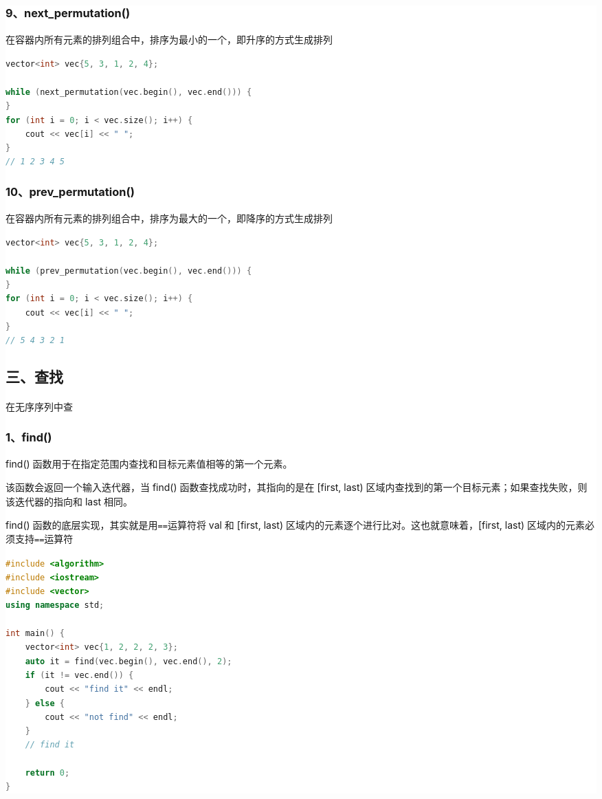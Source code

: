 ### 9、next_permutation()

在容器内所有元素的排列组合中，排序为最小的一个，即升序的方式生成排列

```c++
vector<int> vec{5, 3, 1, 2, 4};

while (next_permutation(vec.begin(), vec.end())) {
}
for (int i = 0; i < vec.size(); i++) {
    cout << vec[i] << " ";
}
// 1 2 3 4 5
```

### 10、prev_permutation()

在容器内所有元素的排列组合中，排序为最大的一个，即降序的方式生成排列

```c++
vector<int> vec{5, 3, 1, 2, 4};

while (prev_permutation(vec.begin(), vec.end())) {
}
for (int i = 0; i < vec.size(); i++) {
    cout << vec[i] << " ";
}
// 5 4 3 2 1
```



## 三、查找

在无序序列中查

### 1、find()

find() 函数用于在指定范围内查找和目标元素值相等的第一个元素。

该函数会返回一个输入迭代器，当 find() 函数查找成功时，其指向的是在 [first, last) 区域内查找到的第一个目标元素；如果查找失败，则该迭代器的指向和 last 相同。

find() 函数的底层实现，其实就是用`==`运算符将 val 和 [first, last) 区域内的元素逐个进行比对。这也就意味着，[first, last) 区域内的元素必须支持`==`运算符

```c++
#include <algorithm>
#include <iostream>
#include <vector>
using namespace std;

int main() {
    vector<int> vec{1, 2, 2, 2, 3};
    auto it = find(vec.begin(), vec.end(), 2);
    if (it != vec.end()) {
        cout << "find it" << endl;
    } else {
        cout << "not find" << endl;
    }
    // find it

    return 0;
}
```
